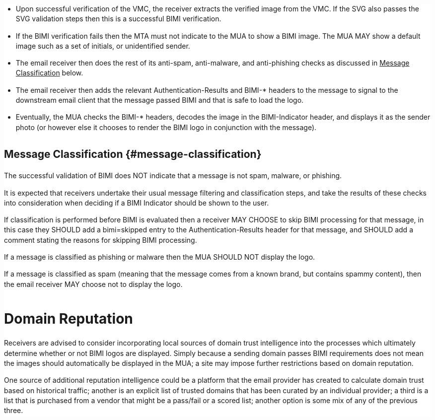 * Upon successful verification of the VMC, the receiver extracts the verified image from 
  the VMC. If the SVG also passes the SVG validation steps then this is a successful BIMI verification. 

* If the BIMI verification fails then the MTA must not indicate to the MUA to show 
  a BIMI image. The MUA MAY show a default image such as a set of initials, or unidentified sender.

* The email receiver then does the rest of its anti-spam, anti-malware, and anti-phishing checks as 
  discussed in [Message Classification](#message-classification) below.

* The email receiver then adds the relevant Authentication-Results and BIMI-* headers to the message 
  to signal to the downstream email client that the message passed BIMI and that is safe to load the 
  logo.

* Eventually, the MUA checks the BIMI-* headers, decodes the image in the BIMI-Indicator header, 
 and displays it as the sender photo (or however else it chooses to render the BIMI logo in conjunction 
 with the message).

## Message Classification {#message-classification}

The successful validation of BIMI does NOT indicate that a message is not spam, malware, or phishing.

It is expected that receivers undertake their usual message filtering and classification steps, and 
take the results of these checks into consideration when deciding if a BIMI Indicator should be 
shown to the user.

If classification is performed before BIMI is evaluated then a receiver MAY CHOOSE to skip BIMI 
processing for that message, in this case they SHOULD add a bimi=skipped entry to the Authentication-Results 
header for that message, and SHOULD add a comment stating the reasons for skipping BIMI processing.

If a message is classified as phishing or malware then the MUA SHOULD NOT display the logo.

If a message is classified as spam (meaning that the message comes from a known 
brand, but contains spammy content), then the email receiver MAY choose not to display the 
logo. 

# Domain Reputation

Receivers are advised to consider incorporating local sources of domain trust intelligence 
into the processes which ultimately determine whether or not BIMI logos are displayed. 
Simply because a sending domain passes BIMI requirements does not mean the images should 
automatically be displayed in the MUA; a site may impose further restrictions based on 
domain reputation. 

One source of additional reputation intelligence could be a platform that the email provider 
has created to calculate domain trust based on historical traffic; another is an explicit list of 
trusted domains that has been curated by an individual provider; a third is a list that is purchased 
from a vendor that might be a pass/fail or a scored list; another option is some mix of any of the 
previous three. 
